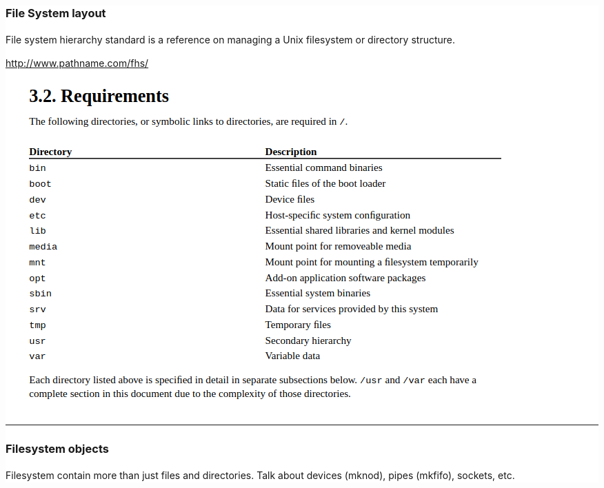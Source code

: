 
### File System layout

File system hierarchy standard is a reference on managing a Unix filesystem or directory structure.

http://www.pathname.com/fhs/

![filesystems](filesystems.png)

---

### Filesystem objects

Filesystem contain more than just files and directories. Talk about devices (mknod), pipes (mkfifo), sockets, etc.
